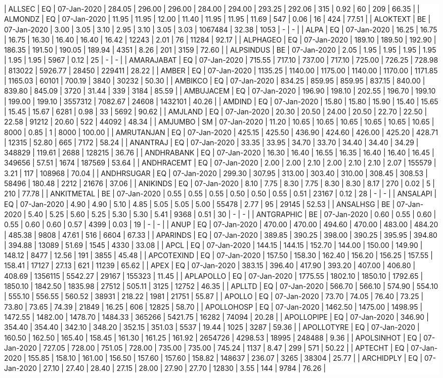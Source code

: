 | ALLSEC | EQ | 07-Jan-2020 | 284.05 | 296.00 | 296.00 | 284.00 | 294.00 | 293.25 | 292.06 | 315 | 0.92 | 60 | 209 | 66.35 |
| ALMONDZ | EQ | 07-Jan-2020 | 11.95 | 11.95 | 12.00 | 11.40 | 11.95 | 11.95 | 11.69 | 547 | 0.06 | 16 | 424 | 77.51 |
| ALOKTEXT | BE | 07-Jan-2020 | 3.00 | 3.05 | 3.10 | 2.95 | 3.10 | 3.05 | 3.03 | 1067484 | 32.38 | 1053 | - | - |
| ALPA | EQ | 07-Jan-2020 | 16.25 | 16.75 | 16.75 | 16.30 | 16.40 | 16.40 | 16.42 | 12243 | 2.01 | 76 | 11284 | 92.17 |
| ALPHAGEO | EQ | 07-Jan-2020 | 189.10 | 189.50 | 192.90 | 186.35 | 191.50 | 190.05 | 189.94 | 4351 | 8.26 | 201 | 3159 | 72.60 |
| ALPSINDUS | BE | 07-Jan-2020 | 2.05 | 1.95 | 1.95 | 1.95 | 1.95 | 1.95 | 1.95 | 5967 | 0.12 | 25 | - | - |
| AMARAJABAT | EQ | 07-Jan-2020 | 715.55 | 717.10 | 737.00 | 717.10 | 725.00 | 726.25 | 728.98 | 813022 | 5926.77 | 28450 | 229411 | 28.22 |
| AMBER | EQ | 07-Jan-2020 | 1135.25 | 1140.00 | 1175.00 | 1140.00 | 1170.00 | 1171.85 | 1165.03 | 60101 | 700.19 | 3840 | 30232 | 50.30 |
| AMBIKCO | EQ | 07-Jan-2020 | 834.25 | 859.95 | 859.95 | 837.15 | 840.00 | 839.80 | 845.09 | 3720 | 31.44 | 339 | 3184 | 85.59 |
| AMBUJACEM | EQ | 07-Jan-2020 | 196.90 | 198.10 | 202.55 | 196.70 | 199.10 | 199.00 | 199.10 | 3557312 | 7082.67 | 24608 | 1432101 | 40.26 |
| AMDIND | EQ | 07-Jan-2020 | 15.80 | 15.80 | 15.90 | 15.40 | 15.65 | 15.45 | 15.67 | 6281 | 0.98 | 33 | 5692 | 90.62 |
| AMJLAND | EQ | 07-Jan-2020 | 20.30 | 20.50 | 24.00 | 20.50 | 22.70 | 22.50 | 22.58 | 91212 | 20.60 | 522 | 44092 | 48.34 |
| AMJUMBO | SM | 07-Jan-2020 | 11.20 | 10.65 | 10.65 | 10.65 | 10.65 | 10.65 | 10.65 | 8000 | 0.85 | 1 | 8000 | 100.00 |
| AMRUTANJAN | EQ | 07-Jan-2020 | 425.15 | 425.50 | 436.90 | 424.60 | 426.00 | 425.20 | 428.71 | 12315 | 52.80 | 665 | 7172 | 58.24 |
| ANANTRAJ | EQ | 07-Jan-2020 | 33.35 | 33.95 | 34.70 | 33.70 | 34.40 | 34.40 | 34.29 | 348829 | 119.61 | 2688 | 128215 | 36.76 |
| ANDHRABANK | EQ | 07-Jan-2020 | 16.30 | 16.40 | 16.55 | 16.35 | 16.40 | 16.40 | 16.45 | 349656 | 57.51 | 1674 | 187569 | 53.64 |
| ANDHRACEMT | EQ | 07-Jan-2020 | 2.00 | 2.00 | 2.10 | 2.00 | 2.10 | 2.10 | 2.07 | 155579 | 3.21 | 117 | 108968 | 70.04 |
| ANDHRSUGAR | EQ | 07-Jan-2020 | 299.30 | 307.95 | 313.00 | 303.40 | 310.00 | 308.45 | 308.53 | 58496 | 180.48 | 2212 | 21676 | 37.06 |
| ANIKINDS | EQ | 07-Jan-2020 | 8.10 | 7.75 | 8.30 | 7.75 | 8.30 | 8.30 | 8.17 | 270 | 0.02 | 5 | 210 | 77.78 |
| ANKITMETAL | BE | 07-Jan-2020 | 0.55 | 0.55 | 0.55 | 0.50 | 0.50 | 0.55 | 0.51 | 23167 | 0.12 | 28 | - | - |
| ANSALAPI | EQ | 07-Jan-2020 | 4.90 | 4.90 | 5.10 | 4.85 | 5.05 | 5.05 | 5.00 | 55478 | 2.77 | 95 | 29145 | 52.53 |
| ANSALHSG | BE | 07-Jan-2020 | 5.40 | 5.25 | 5.60 | 5.25 | 5.30 | 5.30 | 5.41 | 9368 | 0.51 | 30 | - | - |
| ANTGRAPHIC | BE | 07-Jan-2020 | 0.60 | 0.55 | 0.60 | 0.55 | 0.60 | 0.60 | 0.57 | 4399 | 0.03 | 19 | - | - |
| ANUP | EQ | 07-Jan-2020 | 470.00 | 470.00 | 494.60 | 470.00 | 483.00 | 484.20 | 485.38 | 9808 | 47.61 | 516 | 6604 | 67.33 |
| APARINDS | EQ | 07-Jan-2020 | 389.85 | 390.25 | 398.00 | 390.25 | 395.95 | 394.80 | 394.88 | 13089 | 51.69 | 1545 | 4330 | 33.08 |
| APCL | EQ | 07-Jan-2020 | 144.15 | 144.15 | 152.70 | 144.00 | 150.00 | 149.90 | 148.12 | 8477 | 12.56 | 191 | 3855 | 45.48 |
| APCOTEXIND | EQ | 07-Jan-2020 | 157.50 | 158.30 | 162.40 | 156.20 | 156.25 | 157.55 | 158.41 | 17127 | 27.13 | 621 | 11239 | 65.62 |
| APEX | EQ | 07-Jan-2020 | 383.15 | 396.40 | 417.90 | 393.20 | 407.00 | 406.80 | 408.69 | 1356115 | 5542.27 | 29167 | 155323 | 11.45 |
| APLAPOLLO | EQ | 07-Jan-2020 | 1775.55 | 1802.10 | 1850.10 | 1792.65 | 1850.10 | 1842.50 | 1835.98 | 27512 | 505.11 | 3125 | 12752 | 46.35 |
| APLLTD | EQ | 07-Jan-2020 | 566.70 | 566.10 | 574.90 | 554.10 | 555.10 | 556.55 | 560.52 | 38931 | 218.22 | 1981 | 21751 | 55.87 |
| APOLLO | EQ | 07-Jan-2020 | 73.70 | 74.05 | 76.40 | 73.25 | 73.80 | 73.65 | 74.39 | 21849 | 16.25 | 606 | 12825 | 58.70 |
| APOLLOHOSP | EQ | 07-Jan-2020 | 1462.50 | 1475.00 | 1498.95 | 1472.55 | 1482.00 | 1478.70 | 1484.33 | 365266 | 5421.75 | 16282 | 74094 | 20.28 |
| APOLLOPIPE | EQ | 07-Jan-2020 | 346.90 | 354.40 | 354.40 | 342.10 | 348.20 | 352.15 | 351.03 | 5537 | 19.44 | 1025 | 3287 | 59.36 |
| APOLLOTYRE | EQ | 07-Jan-2020 | 160.50 | 162.50 | 165.40 | 158.45 | 161.30 | 161.25 | 161.92 | 2654726 | 4298.53 | 18995 | 248488 | 9.36 |
| APOLSINHOT | EQ | 07-Jan-2020 | 727.05 | 728.00 | 751.05 | 728.00 | 735.00 | 735.00 | 745.24 | 1137 | 8.47 | 299 | 571 | 50.22 |
| APTECHT | EQ | 07-Jan-2020 | 155.85 | 158.10 | 161.00 | 156.50 | 157.60 | 157.60 | 158.82 | 148637 | 236.07 | 3265 | 38304 | 25.77 |
| ARCHIDPLY | EQ | 07-Jan-2020 | 27.10 | 27.40 | 28.40 | 27.15 | 28.00 | 27.90 | 27.70 | 12830 | 3.55 | 144 | 9784 | 76.26 |